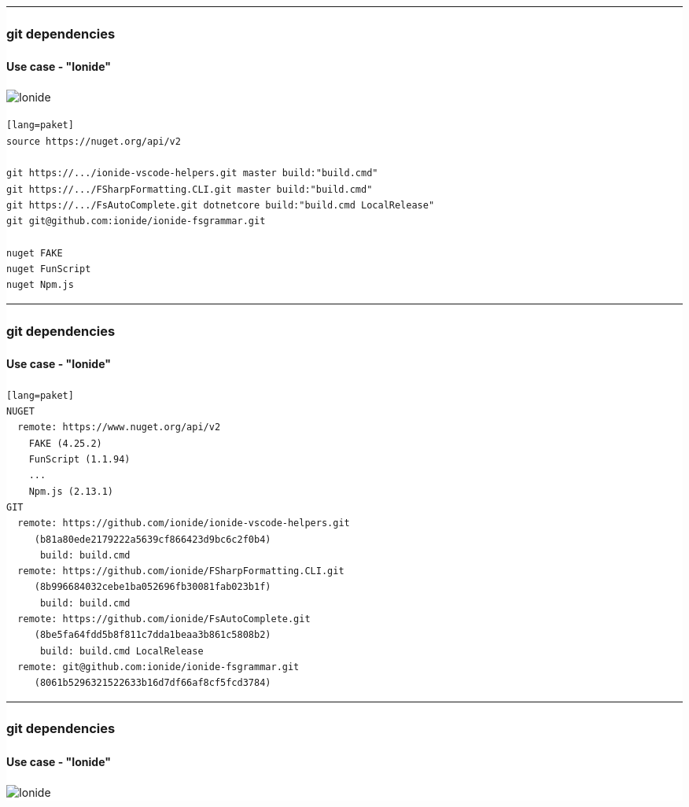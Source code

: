     
***

### git dependencies 
#### Use case - "Ionide"

<img style="border: none" src="images/ionide-white.png" alt="Ionide" width=100 />

    [lang=paket]
    source https://nuget.org/api/v2
    
    git https://.../ionide-vscode-helpers.git master build:"build.cmd"
    git https://.../FSharpFormatting.CLI.git master build:"build.cmd"
    git https://.../FsAutoComplete.git dotnetcore build:"build.cmd LocalRelease"
    git git@github.com:ionide/ionide-fsgrammar.git
    
    nuget FAKE
    nuget FunScript
    nuget Npm.js
     
***

### git dependencies 
#### Use case - "Ionide"

    [lang=paket]
    NUGET
      remote: https://www.nuget.org/api/v2
        FAKE (4.25.2)
        FunScript (1.1.94)
        ...
        Npm.js (2.13.1)
    GIT
      remote: https://github.com/ionide/ionide-vscode-helpers.git
         (b81a80ede2179222a5639cf866423d9bc6c2f0b4)
          build: build.cmd
      remote: https://github.com/ionide/FSharpFormatting.CLI.git
         (8b996684032cebe1ba052696fb30081fab023b1f)
          build: build.cmd
      remote: https://github.com/ionide/FsAutoComplete.git
         (8be5fa64fdd5b8f811c7dda1beaa3b861c5808b2)
          build: build.cmd LocalRelease
      remote: git@github.com:ionide/ionide-fsgrammar.git
         (8061b5296321522633b16d7df66af8cf5fcd3784)
    
***

### git dependencies 
#### Use case - "Ionide"

<img style="border: none" src="images/ionide-repos.png" alt="Ionide" />
